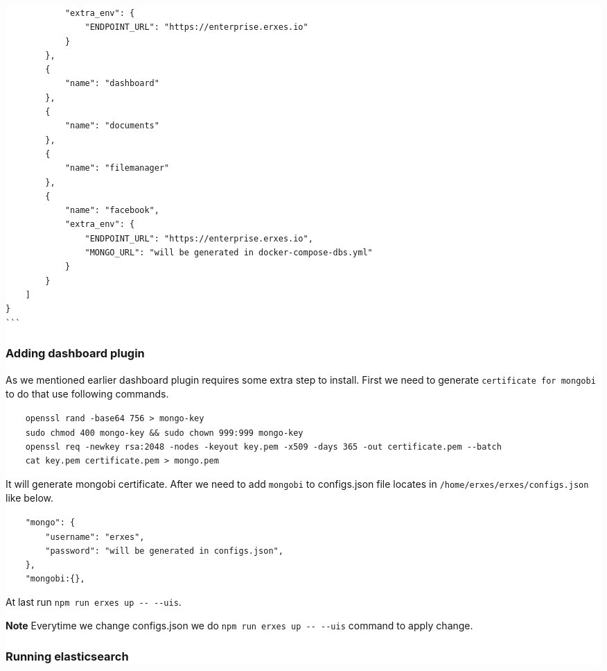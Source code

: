                 "extra_env": {
                    "ENDPOINT_URL": "https://enterprise.erxes.io"
                }
            },
            {
                "name": "dashboard"
            },
            {
                "name": "documents"
            },
            {
                "name": "filemanager"
            },
            {
                "name": "facebook",
                "extra_env": {
                    "ENDPOINT_URL": "https://enterprise.erxes.io",
                    "MONGO_URL": "will be generated in docker-compose-dbs.yml"
                }
            }
        ]
    }
    ```
### Adding dashboard plugin

As we mentioned earlier dashboard plugin requires some extra step to install. First we need to generate `certificate for mongobi` to do that use following commands.

```
    openssl rand -base64 756 > mongo-key
    sudo chmod 400 mongo-key && sudo chown 999:999 mongo-key
    openssl req -newkey rsa:2048 -nodes -keyout key.pem -x509 -days 365 -out certificate.pem --batch
    cat key.pem certificate.pem > mongo.pem
```
It will generate mongobi certificate.
After we need to add `mongobi` to configs.json file locates in `/home/erxes/erxes/configs.json` like below.

```
    "mongo": {
        "username": "erxes",
        "password": "will be generated in configs.json",
    },
    "mongobi:{},
```
At last run `npm run erxes up -- --uis`.

**Note** Everytime we change configs.json we do `npm run erxes up -- --uis` command to apply change.


### Running elasticsearch
